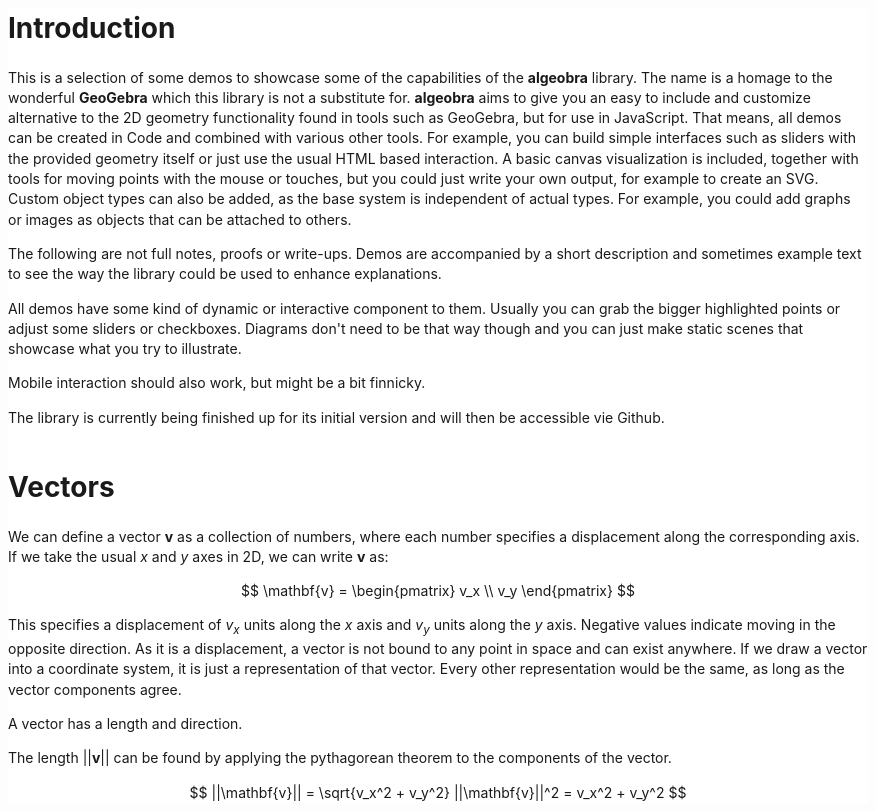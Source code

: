 

# Introduction

This is a selection of some demos to showcase some of the capabilities of the **algeobra** library. 
The name is a homage to the wonderful **GeoGebra** which this library is not a substitute for. **algeobra** aims to give you an easy to include and customize alternative to the 2D geometry functionality found in tools such as GeoGebra, but for use in JavaScript. That means, all demos can be created in Code and combined with various other tools.
For example, you can build simple interfaces such as sliders with the provided geometry itself or just use the usual HTML based interaction. 
A basic canvas visualization is included, together with tools for moving points with the mouse or touches, but you could just write your own output, for example to create an SVG.
Custom object types can also be added, as the base system is independent of actual types. For example, you could add graphs or images as objects that can be attached to others.

The following are not full notes, proofs or write-ups. Demos are accompanied by a short description and sometimes example text to see the way the library could be used to enhance explanations.

All demos have some kind of dynamic or interactive component to them. Usually you can grab the bigger highlighted points or adjust some sliders or checkboxes.
Diagrams don't need to be that way though and you can just make static scenes that showcase what you try to illustrate.

Mobile interaction should also work, but might be a bit finnicky.

The library is currently being finished up for its initial version and will then be accessible vie Github.

# Vectors

We can define a vector $\mathbf{v}$ as a collection of numbers, where each number specifies a displacement along the corresponding axis. If we take the usual $x$ and $y$ axes in 2D,  we can write $\mathbf{v}$ as:

$$
    \mathbf{v} = \begin{pmatrix} v_x \\ v_y \end{pmatrix}
$$

This specifies a displacement of $v_x$ units along the $x$ axis and $v_y$ units along the $y$ axis. Negative values indicate moving in the opposite direction. 
As it is a displacement, a vector is not bound to any point in space and can exist anywhere. If we draw a vector into a coordinate system, it is just a representation of that vector. Every other representation would be the same, as long as the vector components agree.

A vector has a length and direction.

The length $||\mathbf{v}||$ can be found by applying the pythagorean theorem to the components of the vector.

$$
    ||\mathbf{v}|| = \sqrt{v_x^2 + v_y^2}
    ||\mathbf{v}||^2 = v_x^2 + v_y^2 
$$
